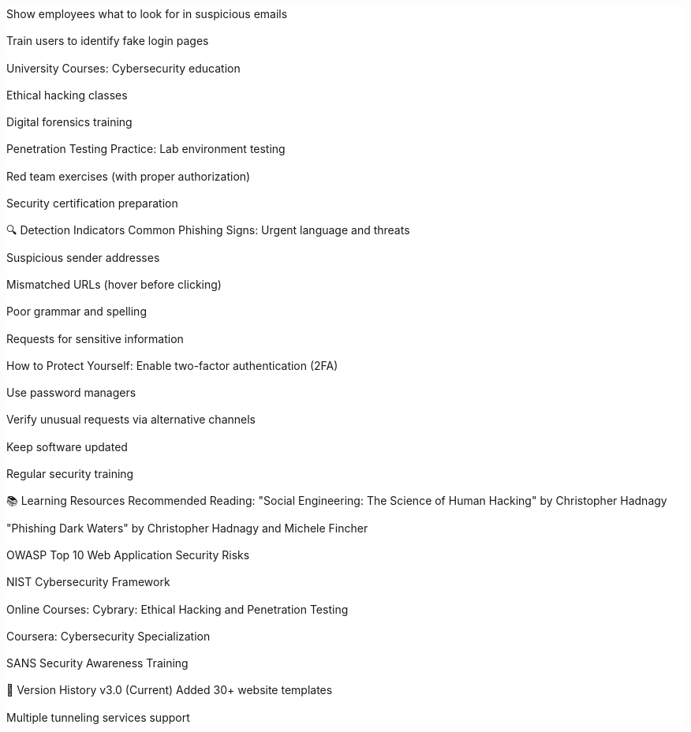Show employees what to look for in suspicious emails

Train users to identify fake login pages

University Courses:
Cybersecurity education

Ethical hacking classes

Digital forensics training

Penetration Testing Practice:
Lab environment testing

Red team exercises (with proper authorization)

Security certification preparation

🔍 Detection Indicators
Common Phishing Signs:
Urgent language and threats

Suspicious sender addresses

Mismatched URLs (hover before clicking)

Poor grammar and spelling

Requests for sensitive information

How to Protect Yourself:
Enable two-factor authentication (2FA)

Use password managers

Verify unusual requests via alternative channels

Keep software updated

Regular security training

📚 Learning Resources
Recommended Reading:
"Social Engineering: The Science of Human Hacking" by Christopher Hadnagy

"Phishing Dark Waters" by Christopher Hadnagy and Michele Fincher

OWASP Top 10 Web Application Security Risks

NIST Cybersecurity Framework

Online Courses:
Cybrary: Ethical Hacking and Penetration Testing

Coursera: Cybersecurity Specialization

SANS Security Awareness Training

🔄 Version History
v3.0 (Current)
Added 30+ website templates

Multiple tunneling services support
